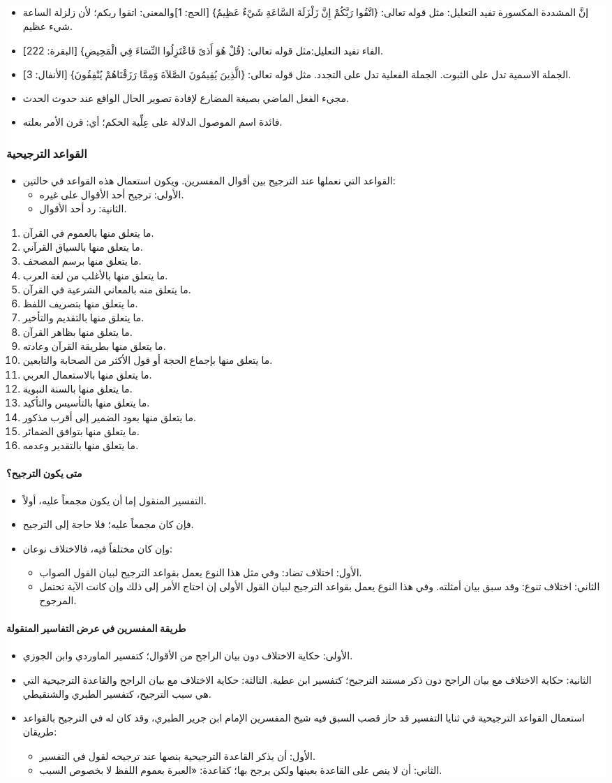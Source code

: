 - إنَّ المشددة المكسورة تفيد التعليل: مثل قوله تعالى: {اتَّقُوا رَبَّكُمْ إِنَّ زَلْزَلَةَ السَّاعَةِ شَيْءٌ عَظِيمٌ} [الحج: 1]والمعنى: اتقوا ربكم؛ لأن زلزلة الساعة شيء عظيم.  
  
- الفاء تفيد التعليل:مثل قوله تعالى: {قُلْ هُوَ أَذىً فَاعْتَزِلُوا النِّسَاءَ فِي الْمَحِيضِ} [البقرة: 222].  
  
- الجملة الاسمية تدل على الثبوت. الجملة الفعلية تدل على التجدد. مثل قوله تعالى: {الَّذِينَ يُقِيمُونَ الصَّلاَةَ وَمِمَّا رَزَقْنَاهُمْ يُنْفِقُونَ} [الأنفال: 3].  
  
- مجيء الفعل الماضي بصيغة المضارع لإفادة تصوير الحال الواقع عند حدوث الحدث.  
  
- فائدة اسم الموصول الدلالة على عِلِّية الحكم؛ أي: قرن الأمر بعلته.  
  
### القواعد الترجيحية  
  
- القواعد التي نعملها عند الترجيح بين أقوال المفسرين. ويكون استعمال هذه القواعد في حالتين:  
  - الأولى: ترجيح أحد الأقوال على غيره.  
  - الثانية: رد أحد الأقوال.  
  
1. ما يتعلق منها بالعموم في القرآن.  
2. ما يتعلق منها بالسياق القرآني.  
3. ما يتعلق منها برسم المصحف.  
4. ما يتعلق منها بالأغلب من لغة العرب.  
5. ما يتعلق منه بالمعاني الشرعية في القرآن.  
6. ما يتعلق منها بتصريف اللفظ.  
7. ما يتعلق منها بالتقديم والتأخير.  
8. ما يتعلق منها بظاهر القرآن.  
9. ما يتعلق منها بطريقة القرآن وعادته.  
10. ما يتعلق منها بإجماع الحجة أو قول الأكثر من الصحابة والتابعين.  
11. ما يتعلق منها بالاستعمال العربي.  
12. ما يتعلق منها بالسنة النبوية.  
13. ما يتعلق منها بالتأسيس والتأكيد.  
14. ما يتعلق منها بعود الضمير إلى أقرب مذكور.  
15. ما يتعلق منها بتوافق الضمائر.  
16. ما يتعلق منها بالتقدير وعدمه.  
  
#### متى يكون الترجيح؟  
  
- التفسير المنقول إما أن يكون مجمعاً عليه، أولاً.  
  
- فإن كان مجمعاً عليه؛ فلا حاجة إلى الترجيح.  
  
- وإن كان مختلفاً فيه، فالاختلاف نوعان:  
  - الأول: اختلاف تضاد: وفي مثل هذا النوع يعمل بقواعد الترجيح لبيان القول الصواب.  
  - الثاني: اختلاف تنوع: وقد سبق بيان أمثلته. وفي هذا النوع يعمل بقواعد الترجيح لبيان القول الأولى إن احتاج الأمر إلى ذلك وإن كانت الآية تحتمل المرجوح.  
  
#### طريقة المفسرين في عرض التفاسير المنقولة  
  
- الأولى: حكاية الاختلاف دون بيان الراجح من الأقوال؛ كتفسير الماوردي وابن الجوزي.  
  
- الثانية: حكاية الاختلاف مع بيان الراجح دون ذكر مستند الترجيح؛ كتفسير ابن عطية. الثالثة: حكاية الاختلاف مع بيان الراجح والقاعدة الترجيحية التي هي سبب الترجيح، كتفسير الطبري والشنقيطي.  
  
- استعمال القواعد الترجيحية في ثنايا التفسير قد حاز قصب السبق فيه شيخ المفسرين الإمام ابن جرير الطبري، وقد كان له في الترجيح بالقواعد طريقان:  
  - الأول: أن يذكر القاعدة الترجيحية بنصها عند ترجيحه لقول في التفسير.  
  - الثاني: أن لا ينص على القاعدة بعينها ولكن يرجح بها؛ كقاعدة: «العبرة بعموم اللفظ لا بخصوص السبب.  
  